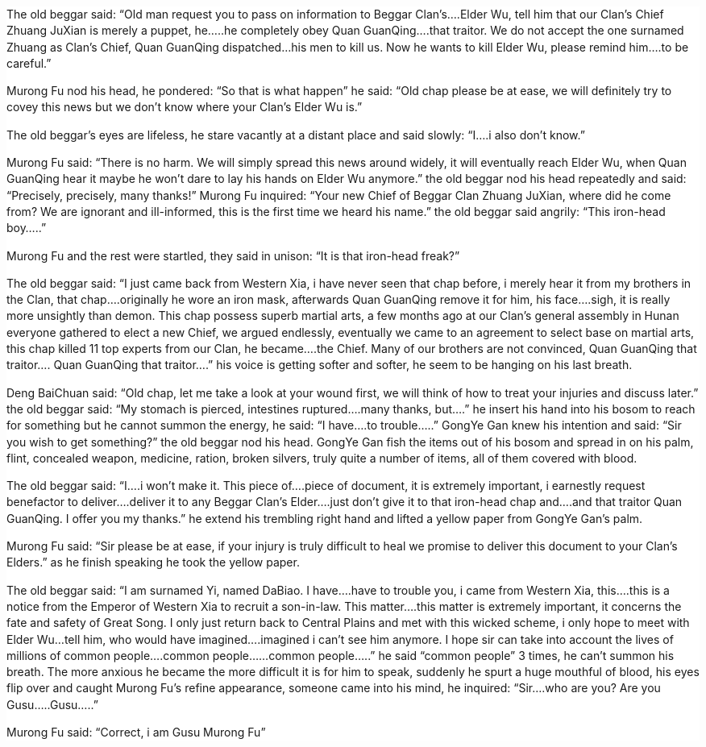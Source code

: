 The old beggar said: “Old man request you to pass on information to Beggar Clan’s….Elder Wu, tell him that our Clan’s Chief Zhuang JuXian is merely a puppet, he…..he completely obey Quan GuanQing….that traitor. We do not accept the one surnamed Zhuang as Clan’s Chief, Quan GuanQing dispatched…his men to kill us. Now he wants to kill Elder Wu, please remind him….to be careful.”

Murong Fu nod his head, he pondered: “So that is what happen” he said: “Old chap please be at ease, we will definitely try to covey this news but we don’t know where your Clan’s Elder Wu is.”

The old beggar’s eyes are lifeless, he stare vacantly at a distant place and said slowly: “I….i also don’t know.”

Murong Fu said: “There is no harm. We will simply spread this news around widely, it will eventually reach Elder Wu, when Quan GuanQing hear it maybe he won’t dare to lay his hands on Elder Wu anymore.” the old beggar nod his head repeatedly and said: “Precisely, precisely, many thanks!” Murong Fu inquired: “Your new Chief of Beggar Clan Zhuang JuXian, where did he come from? We are ignorant and ill-informed, this is the first time we heard his name.” the old beggar said angrily: “This iron-head boy…..”

Murong Fu and the rest were startled, they said in unison: “It is that iron-head freak?”

The old beggar said: “I just came back from Western Xia, i have never seen that chap before, i merely hear it from my brothers in the Clan, that chap….originally he wore an iron mask, afterwards Quan GuanQing remove it for him, his face….sigh, it is really more unsightly than demon. This chap possess superb martial arts, a few months ago at our Clan’s general assembly in Hunan everyone gathered to elect a new Chief, we argued endlessly, eventually we came to an agreement to select base on martial arts, this chap killed 11 top experts from our Clan, he became….the Chief. Many of our brothers are not convinced, Quan GuanQing that traitor…. Quan GuanQing that traitor….” his voice is getting softer and softer, he seem to be hanging on his last breath.

Deng BaiChuan said: “Old chap, let me take a look at your wound first, we will think of how to treat your injuries and discuss later.” the old beggar said: “My stomach is pierced, intestines ruptured….many thanks, but….” he insert his hand into his bosom to reach for something but he cannot summon the energy, he said: “I have….to trouble…..” GongYe Gan knew his intention and said: “Sir you wish to get something?” the old beggar nod his head. GongYe Gan fish the items out of his bosom and spread in on his palm, flint, concealed weapon, medicine, ration, broken silvers, truly quite a number of items, all of them covered with blood.

The old beggar said: “I….i won’t make it. This piece of….piece of document, it is extremely important, i earnestly request benefactor to deliver….deliver it to any Beggar Clan’s Elder….just don’t give it to that iron-head chap and….and that traitor Quan GuanQing. I offer you my thanks.” he extend his trembling right hand and lifted a yellow paper from GongYe Gan’s palm.

Murong Fu said: “Sir please be at ease, if your injury is truly difficult to heal we promise to deliver this document to your Clan’s Elders.” as he finish speaking he took the yellow paper.

The old beggar said: “I am surnamed Yi, named DaBiao. I have….have to trouble you, i came from Western Xia, this….this is a notice from the Emperor of Western Xia to recruit a son-in-law. This matter….this matter is extremely important, it concerns the fate and safety of Great Song. I only just return back to Central Plains and met with this wicked scheme, i only hope to meet with Elder Wu…tell him, who would have imagined….imagined i can’t see him anymore. I hope sir can take into account the lives of millions of common people….common people……common people…..” he said “common people” 3 times, he can’t summon his breath. The more anxious he became the more difficult it is for him to speak, suddenly he spurt a huge mouthful of blood, his eyes flip over and caught Murong Fu’s refine appearance, someone came into his mind, he inquired: “Sir….who are you? Are you Gusu…..Gusu…..”

Murong Fu said: “Correct, i am Gusu Murong Fu”
